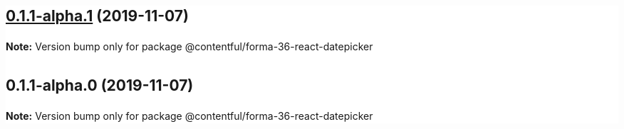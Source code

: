 ## [0.1.1-alpha.1](https://github.com/contentful/forma-36/compare/@contentful/forma-36-react-datepicker@0.1.1-alpha.0...@contentful/forma-36-react-datepicker@0.1.1-alpha.1) (2019-11-07)

**Note:** Version bump only for package @contentful/forma-36-react-datepicker





## 0.1.1-alpha.0 (2019-11-07)

**Note:** Version bump only for package @contentful/forma-36-react-datepicker
